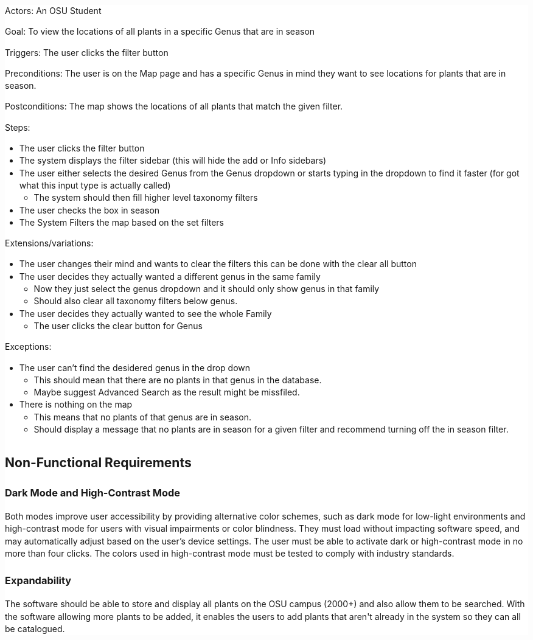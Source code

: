 Actors: An OSU Student

Goal: To view the locations of all plants in a specific Genus that are in season

Triggers: The user clicks the filter button

Preconditions: The user is on the Map page and has a specific Genus in mind they want to see locations for plants that are in season.

Postconditions: The map shows the locations of all plants that match the given filter.

Steps:

* The user clicks the filter button
* The system displays the filter sidebar (this will hide the add or Info sidebars)
* The user either selects the desired Genus from the Genus dropdown or starts typing in the dropdown to find it faster (for got what this input type is actually called) 
  * The system should then fill higher level taxonomy filters
* The user checks the box in season
* The System Filters the map based on the set filters

Extensions/variations:

* The user changes their mind and wants to clear the filters this can be done with the clear all button
* The user decides they actually wanted a different genus in the same family
  * Now they just select the genus dropdown and it should only show genus in that family
  * Should also clear all taxonomy filters below genus.
* The user decides they actually wanted to see the whole Family
  * The user clicks the clear button for Genus

Exceptions:
* The user can’t find the desidered genus in the drop down
  * This should mean that there are no plants in that genus in the database.
  * Maybe suggest Advanced Search as the result might be missfiled.
* There is nothing on the map
  * This means that no plants of that genus are in season.
  * Should display a message that no plants are in season for a given filter and recommend turning off the in season filter.


## Non-Functional Requirements
### Dark Mode and High-Contrast Mode
Both modes improve user accessibility by providing alternative color schemes, such as dark mode for low-light environments and high-contrast mode for users with visual impairments or color blindness. They must load without impacting software speed, and may automatically adjust based on the user’s device settings. The user must be able to activate dark or high-contrast mode in no more than four clicks. The colors used in high-contrast mode must be tested to comply with industry standards.

### Expandability
The software should be able to store and display all plants on the OSU campus (2000+) and also allow them to be searched. With the software allowing more plants to be added, it enables the users to add plants that aren't already in the system so they can all be catalogued.
